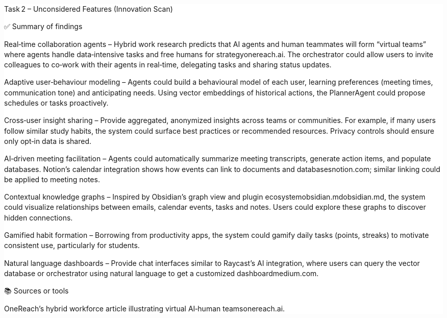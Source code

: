 





Task 2 – Unconsidered Features (Innovation Scan)

✅ Summary of findings

Real‑time collaboration agents – Hybrid work research predicts that AI agents and human teammates will form “virtual teams” where agents handle data‑intensive tasks and free humans for strategyonereach.ai. The orchestrator could allow users to invite colleagues to co‑work with their agents in real‑time, delegating tasks and sharing status updates.





Adaptive user‑behaviour modeling – Agents could build a behavioural model of each user, learning preferences (meeting times, communication tone) and anticipating needs. Using vector embeddings of historical actions, the PlannerAgent could propose schedules or tasks proactively.





Cross‑user insight sharing – Provide aggregated, anonymized insights across teams or communities. For example, if many users follow similar study habits, the system could surface best practices or recommended resources. Privacy controls should ensure only opt‑in data is shared.





AI‑driven meeting facilitation – Agents could automatically summarize meeting transcripts, generate action items, and populate databases. Notion’s calendar integration shows how events can link to documents and databasesnotion.com; similar linking could be applied to meeting notes.





Contextual knowledge graphs – Inspired by Obsidian’s graph view and plugin ecosystemobsidian.mdobsidian.md, the system could visualize relationships between emails, calendar events, tasks and notes. Users could explore these graphs to discover hidden connections.





Gamified habit formation – Borrowing from productivity apps, the system could gamify daily tasks (points, streaks) to motivate consistent use, particularly for students.





Natural language dashboards – Provide chat interfaces similar to Raycast’s AI integration, where users can query the vector database or orchestrator using natural language to get a customized dashboardmedium.com.





📚 Sources or tools

OneReach’s hybrid workforce article illustrating virtual AI‑human teamsonereach.ai.


